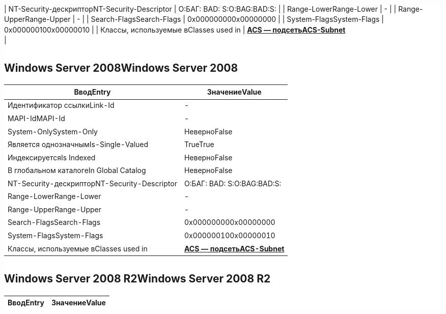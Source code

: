 | <span data-ttu-id="ad126-188">NT-Security-дескриптор</span><span class="sxs-lookup"><span data-stu-id="ad126-188">NT-Security-Descriptor</span></span> | <span data-ttu-id="ad126-189">О:БАГ: BAD: S:</span><span class="sxs-lookup"><span data-stu-id="ad126-189">O:BAG:BAD:S:</span></span>                                 |
| <span data-ttu-id="ad126-190">Range-Lower</span><span class="sxs-lookup"><span data-stu-id="ad126-190">Range-Lower</span></span>            | \-                                           |
| <span data-ttu-id="ad126-191">Range-Upper</span><span class="sxs-lookup"><span data-stu-id="ad126-191">Range-Upper</span></span>            | \-                                           |
| <span data-ttu-id="ad126-192">Search-Flags</span><span class="sxs-lookup"><span data-stu-id="ad126-192">Search-Flags</span></span>           | <span data-ttu-id="ad126-193">0x00000000</span><span class="sxs-lookup"><span data-stu-id="ad126-193">0x00000000</span></span>                                   |
| <span data-ttu-id="ad126-194">System-Flags</span><span class="sxs-lookup"><span data-stu-id="ad126-194">System-Flags</span></span>           | <span data-ttu-id="ad126-195">0x00000010</span><span class="sxs-lookup"><span data-stu-id="ad126-195">0x00000010</span></span>                                   |
| <span data-ttu-id="ad126-196">Классы, используемые в</span><span class="sxs-lookup"><span data-stu-id="ad126-196">Classes used in</span></span>        | [<span data-ttu-id="ad126-197">**ACS — подсеть**</span><span class="sxs-lookup"><span data-stu-id="ad126-197">**ACS-Subnet**</span></span>](c-acssubnet.md)<br/> |



## <a name="windows-server-2008"></a><span data-ttu-id="ad126-198">Windows Server 2008</span><span class="sxs-lookup"><span data-stu-id="ad126-198">Windows Server 2008</span></span>



| <span data-ttu-id="ad126-199">Ввод</span><span class="sxs-lookup"><span data-stu-id="ad126-199">Entry</span></span> | <span data-ttu-id="ad126-200">Значение</span><span class="sxs-lookup"><span data-stu-id="ad126-200">Value</span></span> |
|------------------------|----------------------------------------------|
| <span data-ttu-id="ad126-201">Идентификатор ссылки</span><span class="sxs-lookup"><span data-stu-id="ad126-201">Link-Id</span></span>                | \-                                           |
| <span data-ttu-id="ad126-202">MAPI-Id</span><span class="sxs-lookup"><span data-stu-id="ad126-202">MAPI-Id</span></span>                | \-                                           |
| <span data-ttu-id="ad126-203">System-Only</span><span class="sxs-lookup"><span data-stu-id="ad126-203">System-Only</span></span>            | <span data-ttu-id="ad126-204">Неверно</span><span class="sxs-lookup"><span data-stu-id="ad126-204">False</span></span>                                        |
| <span data-ttu-id="ad126-205">Является однозначным</span><span class="sxs-lookup"><span data-stu-id="ad126-205">Is-Single-Valued</span></span>       | <span data-ttu-id="ad126-206">True</span><span class="sxs-lookup"><span data-stu-id="ad126-206">True</span></span>                                         |
| <span data-ttu-id="ad126-207">Индексируется</span><span class="sxs-lookup"><span data-stu-id="ad126-207">Is Indexed</span></span>             | <span data-ttu-id="ad126-208">Неверно</span><span class="sxs-lookup"><span data-stu-id="ad126-208">False</span></span>                                        |
| <span data-ttu-id="ad126-209">В глобальном каталоге</span><span class="sxs-lookup"><span data-stu-id="ad126-209">In Global Catalog</span></span>      | <span data-ttu-id="ad126-210">Неверно</span><span class="sxs-lookup"><span data-stu-id="ad126-210">False</span></span>                                        |
| <span data-ttu-id="ad126-211">NT-Security-дескриптор</span><span class="sxs-lookup"><span data-stu-id="ad126-211">NT-Security-Descriptor</span></span> | <span data-ttu-id="ad126-212">О:БАГ: BAD: S:</span><span class="sxs-lookup"><span data-stu-id="ad126-212">O:BAG:BAD:S:</span></span>                                 |
| <span data-ttu-id="ad126-213">Range-Lower</span><span class="sxs-lookup"><span data-stu-id="ad126-213">Range-Lower</span></span>            | \-                                           |
| <span data-ttu-id="ad126-214">Range-Upper</span><span class="sxs-lookup"><span data-stu-id="ad126-214">Range-Upper</span></span>            | \-                                           |
| <span data-ttu-id="ad126-215">Search-Flags</span><span class="sxs-lookup"><span data-stu-id="ad126-215">Search-Flags</span></span>           | <span data-ttu-id="ad126-216">0x00000000</span><span class="sxs-lookup"><span data-stu-id="ad126-216">0x00000000</span></span>                                   |
| <span data-ttu-id="ad126-217">System-Flags</span><span class="sxs-lookup"><span data-stu-id="ad126-217">System-Flags</span></span>           | <span data-ttu-id="ad126-218">0x00000010</span><span class="sxs-lookup"><span data-stu-id="ad126-218">0x00000010</span></span>                                   |
| <span data-ttu-id="ad126-219">Классы, используемые в</span><span class="sxs-lookup"><span data-stu-id="ad126-219">Classes used in</span></span>        | [<span data-ttu-id="ad126-220">**ACS — подсеть**</span><span class="sxs-lookup"><span data-stu-id="ad126-220">**ACS-Subnet**</span></span>](c-acssubnet.md)<br/> |



## <a name="windows-server-2008-r2"></a><span data-ttu-id="ad126-221">Windows Server 2008 R2</span><span class="sxs-lookup"><span data-stu-id="ad126-221">Windows Server 2008 R2</span></span>



| <span data-ttu-id="ad126-222">Ввод</span><span class="sxs-lookup"><span data-stu-id="ad126-222">Entry</span></span> | <span data-ttu-id="ad126-223">Значение</span><span class="sxs-lookup"><span data-stu-id="ad126-223">Value</span></span> |
|------------------------|----------------------------------------------|